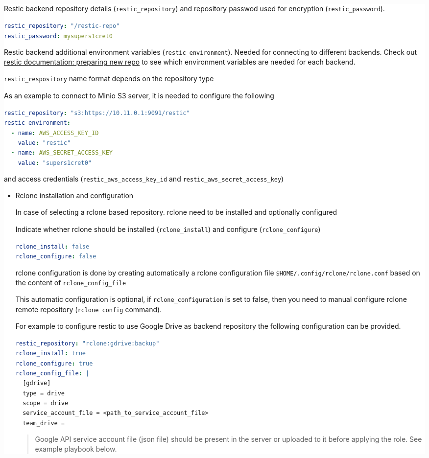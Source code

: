   Restic backend repository details (`restic_repository`) and repository passwod used for encryption (`restic_password`). 
  ```yml
  restic_repository: "/restic-repo"
  restic_password: mysupers1cret0
  ```
  Restic backend additional environment variables (`restic_environment`). Needed for connecting to different backends. Check out [restic documentation: preparing new repo](https://restic.readthedocs.io/en/stable/030_preparing_a_new_repo.html) to see which environment variables are needed for each backend.

  `restic_respository` name format depends on the repository type
  
  As an example to connect to Minio S3 server, it is needed to configure the following 
  ```yml
  restic_repository: "s3:https://10.11.0.1:9091/restic"
  restic_environment:
    - name: AWS_ACCESS_KEY_ID
      value: "restic"
    - name: AWS_SECRET_ACCESS_KEY
      value: "supers1cret0"
  ```
  and access credentials (`restic_aws_access_key_id` and `restic_aws_secret_access_key`)

- Rclone installation and configuration

  In case of selecting a rclone based repository. rclone need to be installed and optionally configured

  Indicate whether rclone should be installed (`rclone_install`) and configure (`rclone_configure`)

  ```yml
  rclone_install: false
  rclone_configure: false
  ```
  rclone configuration is done by creating automatically a rclone configuration file `$HOME/.config/rclone/rclone.conf` based on the content of `rclone_config_file`

  This automatic configuration is optional, if `rclone_configuration` is set to false, then you need to manual configure rclone remote repository (`rclone config` command).

  For example to configure restic to use Google Drive as backend repository the following configuration can be provided.
  ```yml
  restic_repository: "rclone:gdrive:backup"
  rclone_install: true
  rclone_configure: true
  rclone_config_file: |
    [gdrive]
    type = drive
    scope = drive
    service_account_file = <path_to_service_account_file>
    team_drive =
  ```
  > Google API service account file (json file) should be present in the server or uploaded to it before applying the role. See example playbook below.
